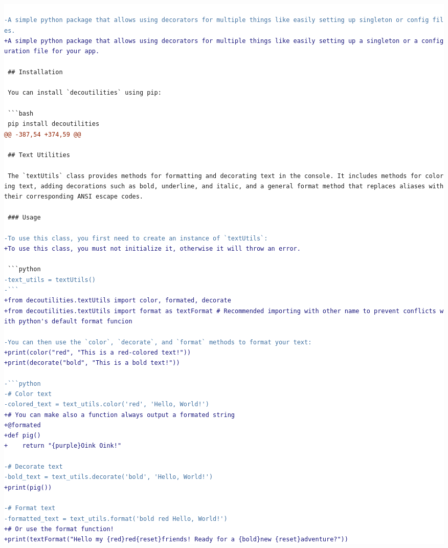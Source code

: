 ```diff
 
-A simple python package that allows using decorators for multiple things like easily setting up singleton or config files.
+A simple python package that allows using decorators for multiple things like easily setting up a singleton or a configuration file for your app.
 
 ## Installation
 
 You can install `decoutilities` using pip:
 
 ```bash
 pip install decoutilities
@@ -387,54 +374,59 @@
 
 ## Text Utilities
 
 The `textUtils` class provides methods for formatting and decorating text in the console. It includes methods for coloring text, adding decorations such as bold, underline, and italic, and a general format method that replaces aliases with their corresponding ANSI escape codes.
 
 ### Usage
 
-To use this class, you first need to create an instance of `textUtils`:
+To use this class, you must not initialize it, otherwise it will throw an error.
 
 ```python
-text_utils = textUtils()
-```
+from decoutilities.textUtils import color, formated, decorate
+from decoutilities.textUtils import format as textFormat # Recommended importing with other name to prevent conflicts with python's default format funcion
 
-You can then use the `color`, `decorate`, and `format` methods to format your text:
+print(color("red", "This is a red-colored text!"))
+print(decorate("bold", "This is a bold text!"))
 
-```python
-# Color text
-colored_text = text_utils.color('red', 'Hello, World!')
+# You can make also a function always output a formated string
+@formated
+def pig()
+    return "{purple}Oink Oink!"
 
-# Decorate text
-bold_text = text_utils.decorate('bold', 'Hello, World!')
+print(pig())
 
-# Format text
-formatted_text = text_utils.format('bold red Hello, World!')
+# Or use the format function!
+print(textFormat("Hello my {red}red{reset}friends! Ready for a {bold}new {reset}adventure?"))
 ```
 